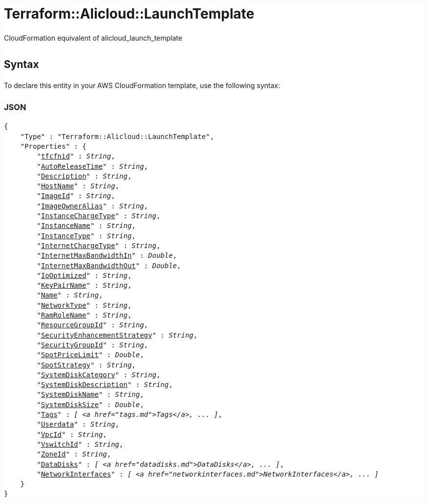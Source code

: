# Terraform::Alicloud::LaunchTemplate

CloudFormation equivalent of alicloud_launch_template

## Syntax

To declare this entity in your AWS CloudFormation template, use the following syntax:

### JSON

<pre>
{
    "Type" : "Terraform::Alicloud::LaunchTemplate",
    "Properties" : {
        "<a href="#tfcfnid" title="tfcfnid">tfcfnid</a>" : <i>String</i>,
        "<a href="#autoreleasetime" title="AutoReleaseTime">AutoReleaseTime</a>" : <i>String</i>,
        "<a href="#description" title="Description">Description</a>" : <i>String</i>,
        "<a href="#hostname" title="HostName">HostName</a>" : <i>String</i>,
        "<a href="#imageid" title="ImageId">ImageId</a>" : <i>String</i>,
        "<a href="#imageowneralias" title="ImageOwnerAlias">ImageOwnerAlias</a>" : <i>String</i>,
        "<a href="#instancechargetype" title="InstanceChargeType">InstanceChargeType</a>" : <i>String</i>,
        "<a href="#instancename" title="InstanceName">InstanceName</a>" : <i>String</i>,
        "<a href="#instancetype" title="InstanceType">InstanceType</a>" : <i>String</i>,
        "<a href="#internetchargetype" title="InternetChargeType">InternetChargeType</a>" : <i>String</i>,
        "<a href="#internetmaxbandwidthin" title="InternetMaxBandwidthIn">InternetMaxBandwidthIn</a>" : <i>Double</i>,
        "<a href="#internetmaxbandwidthout" title="InternetMaxBandwidthOut">InternetMaxBandwidthOut</a>" : <i>Double</i>,
        "<a href="#iooptimized" title="IoOptimized">IoOptimized</a>" : <i>String</i>,
        "<a href="#keypairname" title="KeyPairName">KeyPairName</a>" : <i>String</i>,
        "<a href="#name" title="Name">Name</a>" : <i>String</i>,
        "<a href="#networktype" title="NetworkType">NetworkType</a>" : <i>String</i>,
        "<a href="#ramrolename" title="RamRoleName">RamRoleName</a>" : <i>String</i>,
        "<a href="#resourcegroupid" title="ResourceGroupId">ResourceGroupId</a>" : <i>String</i>,
        "<a href="#securityenhancementstrategy" title="SecurityEnhancementStrategy">SecurityEnhancementStrategy</a>" : <i>String</i>,
        "<a href="#securitygroupid" title="SecurityGroupId">SecurityGroupId</a>" : <i>String</i>,
        "<a href="#spotpricelimit" title="SpotPriceLimit">SpotPriceLimit</a>" : <i>Double</i>,
        "<a href="#spotstrategy" title="SpotStrategy">SpotStrategy</a>" : <i>String</i>,
        "<a href="#systemdiskcategory" title="SystemDiskCategory">SystemDiskCategory</a>" : <i>String</i>,
        "<a href="#systemdiskdescription" title="SystemDiskDescription">SystemDiskDescription</a>" : <i>String</i>,
        "<a href="#systemdiskname" title="SystemDiskName">SystemDiskName</a>" : <i>String</i>,
        "<a href="#systemdisksize" title="SystemDiskSize">SystemDiskSize</a>" : <i>Double</i>,
        "<a href="#tags" title="Tags">Tags</a>" : <i>[ &lt;a href=&#34;tags.md&#34;&gt;Tags&lt;/a&gt;, ... ]</i>,
        "<a href="#userdata" title="Userdata">Userdata</a>" : <i>String</i>,
        "<a href="#vpcid" title="VpcId">VpcId</a>" : <i>String</i>,
        "<a href="#vswitchid" title="VswitchId">VswitchId</a>" : <i>String</i>,
        "<a href="#zoneid" title="ZoneId">ZoneId</a>" : <i>String</i>,
        "<a href="#datadisks" title="DataDisks">DataDisks</a>" : <i>[ &lt;a href=&#34;datadisks.md&#34;&gt;DataDisks&lt;/a&gt;, ... ]</i>,
        "<a href="#networkinterfaces" title="NetworkInterfaces">NetworkInterfaces</a>" : <i>[ &lt;a href=&#34;networkinterfaces.md&#34;&gt;NetworkInterfaces&lt;/a&gt;, ... ]</i>
    }
}
</pre>
